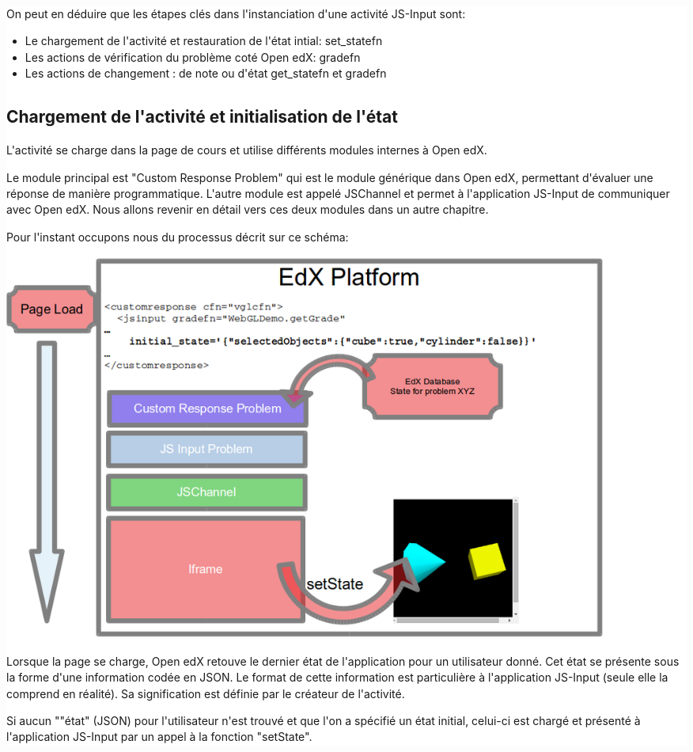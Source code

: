 On peut en déduire que les étapes clés dans l'instanciation d'une activité JS-Input sont:
- Le chargement de l'activité et restauration de l'état intial: set_statefn
- Les actions de vérification du problème coté Open edX: gradefn
- Les actions de changement  : de note ou d'état get_statefn et gradefn

## Chargement de l'activité et initialisation de l'état

L'activité se charge dans la page de cours et utilise différents modules internes à Open edX.

Le module principal est "Custom Response Problem" qui est le module générique
dans Open edX, permettant d'évaluer une réponse de manière programmatique.
L'autre module est appelé JSChannel et permet à l'application JS-Input de
communiquer avec Open edX.
Nous allons revenir en détail vers ces deux modules dans un autre chapitre.

Pour l'instant occupons nous du processus décrit sur ce schéma:

![Sequence de chargemment](./img/load.png)

Lorsque la page se charge, Open edX retouve le dernier état de l'application pour un
utilisateur donné. Cet état se présente sous la forme d'une information codée
en JSON. Le format de cette information est particulière à l'application
JS-Input (seule elle la comprend en réalité). Sa signification est définie par le créateur de l'activité.

Si aucun ""état" (JSON) pour l'utilisateur n'est trouvé et que l'on a spécifié un état initial, celui-ci est chargé et présenté à l'application JS-Input par un appel à la fonction "setState".

